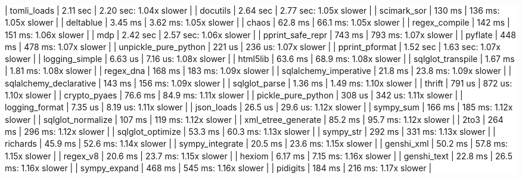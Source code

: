 | tomli_loads                | 2.11 sec                                               | 2.20 sec: 1.04x slower                                      |
| docutils                   | 2.64 sec                                               | 2.77 sec: 1.05x slower                                      |
| scimark_sor                | 130 ms                                                 | 136 ms: 1.05x slower                                        |
| deltablue                  | 3.45 ms                                                | 3.62 ms: 1.05x slower                                       |
| chaos                      | 62.8 ms                                                | 66.1 ms: 1.05x slower                                       |
| regex_compile              | 142 ms                                                 | 151 ms: 1.06x slower                                        |
| mdp                        | 2.42 sec                                               | 2.57 sec: 1.06x slower                                      |
| pprint_safe_repr           | 743 ms                                                 | 793 ms: 1.07x slower                                        |
| pyflate                    | 448 ms                                                 | 478 ms: 1.07x slower                                        |
| unpickle_pure_python       | 221 us                                                 | 236 us: 1.07x slower                                        |
| pprint_pformat             | 1.52 sec                                               | 1.63 sec: 1.07x slower                                      |
| logging_simple             | 6.63 us                                                | 7.16 us: 1.08x slower                                       |
| html5lib                   | 63.6 ms                                                | 68.9 ms: 1.08x slower                                       |
| sqlglot_transpile          | 1.67 ms                                                | 1.81 ms: 1.08x slower                                       |
| regex_dna                  | 168 ms                                                 | 183 ms: 1.09x slower                                        |
| sqlalchemy_imperative      | 21.8 ms                                                | 23.8 ms: 1.09x slower                                       |
| sqlalchemy_declarative     | 143 ms                                                 | 156 ms: 1.09x slower                                        |
| sqlglot_parse              | 1.36 ms                                                | 1.49 ms: 1.10x slower                                       |
| thrift                     | 791 us                                                 | 872 us: 1.10x slower                                        |
| crypto_pyaes               | 76.6 ms                                                | 84.9 ms: 1.11x slower                                       |
| pickle_pure_python         | 308 us                                                 | 342 us: 1.11x slower                                        |
| logging_format             | 7.35 us                                                | 8.19 us: 1.11x slower                                       |
| json_loads                 | 26.5 us                                                | 29.6 us: 1.12x slower                                       |
| sympy_sum                  | 166 ms                                                 | 185 ms: 1.12x slower                                        |
| sqlglot_normalize          | 107 ms                                                 | 119 ms: 1.12x slower                                        |
| xml_etree_generate         | 85.2 ms                                                | 95.7 ms: 1.12x slower                                       |
| 2to3                       | 264 ms                                                 | 296 ms: 1.12x slower                                        |
| sqlglot_optimize           | 53.3 ms                                                | 60.3 ms: 1.13x slower                                       |
| sympy_str                  | 292 ms                                                 | 331 ms: 1.13x slower                                        |
| richards                   | 45.9 ms                                                | 52.6 ms: 1.14x slower                                       |
| sympy_integrate            | 20.5 ms                                                | 23.6 ms: 1.15x slower                                       |
| genshi_xml                 | 50.2 ms                                                | 57.8 ms: 1.15x slower                                       |
| regex_v8                   | 20.6 ms                                                | 23.7 ms: 1.15x slower                                       |
| hexiom                     | 6.17 ms                                                | 7.15 ms: 1.16x slower                                       |
| genshi_text                | 22.8 ms                                                | 26.5 ms: 1.16x slower                                       |
| sympy_expand               | 468 ms                                                 | 545 ms: 1.16x slower                                        |
| pidigits                   | 184 ms                                                 | 216 ms: 1.17x slower                                        |